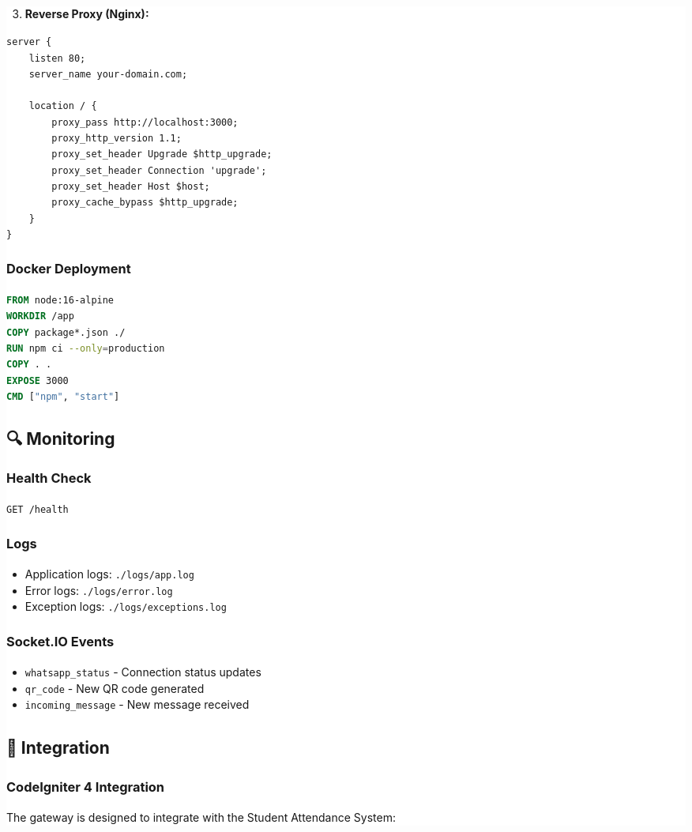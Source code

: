 3. **Reverse Proxy (Nginx):**
```nginx
server {
    listen 80;
    server_name your-domain.com;
    
    location / {
        proxy_pass http://localhost:3000;
        proxy_http_version 1.1;
        proxy_set_header Upgrade $http_upgrade;
        proxy_set_header Connection 'upgrade';
        proxy_set_header Host $host;
        proxy_cache_bypass $http_upgrade;
    }
}
```

### Docker Deployment

```dockerfile
FROM node:16-alpine
WORKDIR /app
COPY package*.json ./
RUN npm ci --only=production
COPY . .
EXPOSE 3000
CMD ["npm", "start"]
```

## 🔍 Monitoring

### Health Check
```http
GET /health
```

### Logs
- Application logs: `./logs/app.log`
- Error logs: `./logs/error.log`
- Exception logs: `./logs/exceptions.log`

### Socket.IO Events
- `whatsapp_status` - Connection status updates
- `qr_code` - New QR code generated
- `incoming_message` - New message received

## 🤝 Integration

### CodeIgniter 4 Integration
The gateway is designed to integrate with the Student Attendance System:

